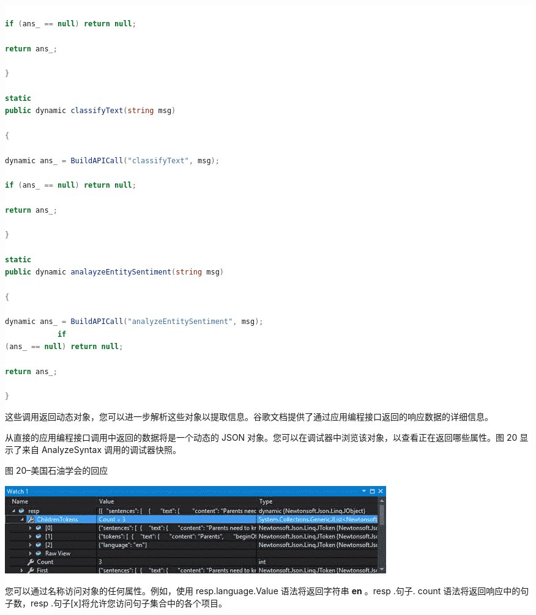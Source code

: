 ```cs

if (ans_ == null) return null;

return ans_;

}

static
public dynamic classifyText(string msg)

{

dynamic ans_ = BuildAPICall("classifyText", msg);

if (ans_ == null) return null;

return ans_;

}

static
public dynamic analayzeEntitySentiment(string msg)

{

dynamic ans_ = BuildAPICall("analyzeEntitySentiment", msg);
            if
(ans_ == null) return null;

return ans_;

}

```

这些调用返回动态对象，您可以进一步解析这些对象以提取信息。谷歌文档提供了通过应用编程接口返回的响应数据的详细信息。

从直接的应用编程接口调用中返回的数据将是一个动态的 JSON 对象。您可以在调试器中浏览该对象，以查看正在返回哪些属性。图 20 显示了来自 AnalyzeSyntax 调用的调试器快照。

图 20–美国石油学会的回应

![](img/image018.jpg)

您可以通过名称访问对象的任何属性。例如，使用 resp.language.Value 语法将返回字符串 **en** 。resp .句子. count 语法将返回响应中的句子数，resp .句子[x]将允许您访问句子集合中的各个项目。
